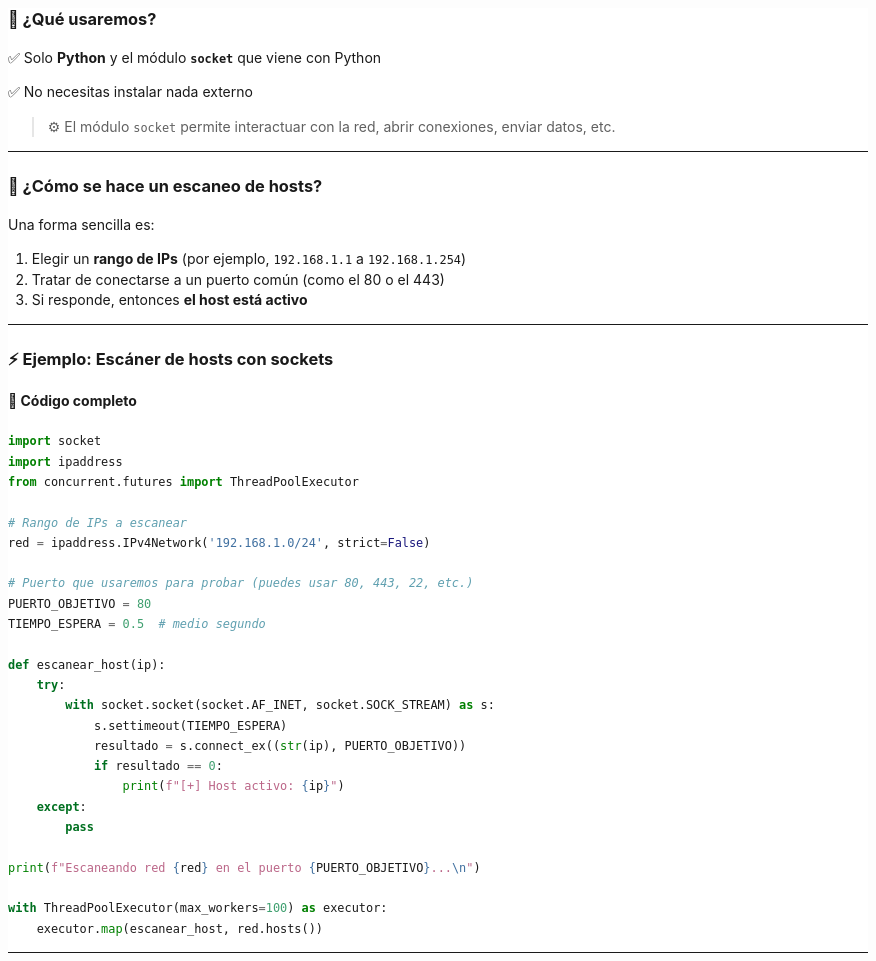 
### 🧰 ¿Qué usaremos?

✅ Solo **Python** y el módulo **`socket`** que viene con Python

✅ No necesitas instalar nada externo

> ⚙️ El módulo `socket` permite interactuar con la red, abrir conexiones, enviar datos, etc.

---

### 🧪 ¿Cómo se hace un escaneo de hosts?

Una forma sencilla es:

1. Elegir un **rango de IPs** (por ejemplo, `192.168.1.1` a `192.168.1.254`)
2. Tratar de conectarse a un puerto común (como el 80 o el 443)
3. Si responde, entonces **el host está activo**

---

### ⚡ Ejemplo: Escáner de hosts con sockets

#### 📁 Código completo

```python
import socket
import ipaddress
from concurrent.futures import ThreadPoolExecutor

# Rango de IPs a escanear
red = ipaddress.IPv4Network('192.168.1.0/24', strict=False)

# Puerto que usaremos para probar (puedes usar 80, 443, 22, etc.)
PUERTO_OBJETIVO = 80
TIEMPO_ESPERA = 0.5  # medio segundo

def escanear_host(ip):
    try:
        with socket.socket(socket.AF_INET, socket.SOCK_STREAM) as s:
            s.settimeout(TIEMPO_ESPERA)
            resultado = s.connect_ex((str(ip), PUERTO_OBJETIVO))
            if resultado == 0:
                print(f"[+] Host activo: {ip}")
    except:
        pass

print(f"Escaneando red {red} en el puerto {PUERTO_OBJETIVO}...\n")

with ThreadPoolExecutor(max_workers=100) as executor:
    executor.map(escanear_host, red.hosts())
```

---
